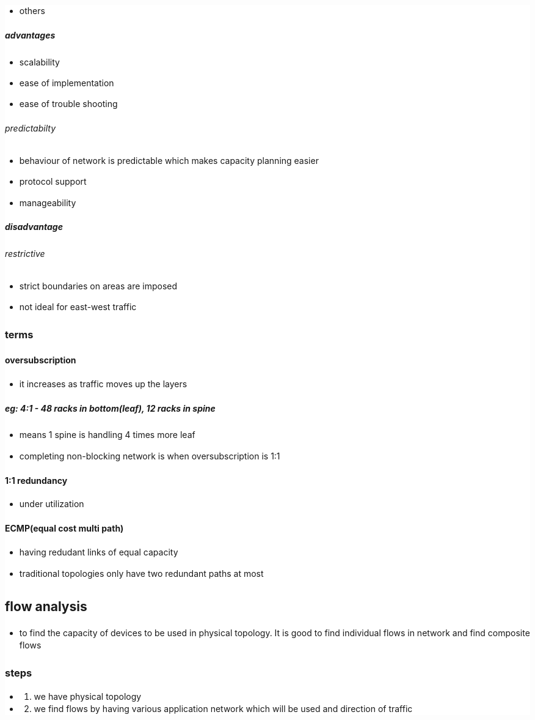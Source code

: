* others   

##### advantages   

* scalability   

* ease of implementation   

* ease of trouble shooting   

###### predictabilty   

* behaviour of network is predictable which makes capacity planning easier   

* protocol support   

* manageability   

##### disadvantage   

###### restrictive   

* strict boundaries on areas are imposed   

* not ideal for east-west traffic   

### terms   

#### oversubscription   

* it increases as traffic moves up the layers   

##### eg: 4:1 - 48 racks in bottom(leaf), 12 racks in spine   

* means 1 spine is handling 4 times more leaf   

* completing non-blocking network is when oversubscription is 1:1   

#### 1:1 redundancy   

* under utilization   

#### ECMP(equal cost multi path)   

* having redudant links of equal capacity   

* traditional topologies only have two redundant paths at most   

## flow analysis   

* to find the capacity of devices to be used in physical topology. It is good to find individual flows in network and find composite flows   

### steps   

* 1. we have physical topology   

* 2. we find flows by having various application network which will be used and direction of traffic   
